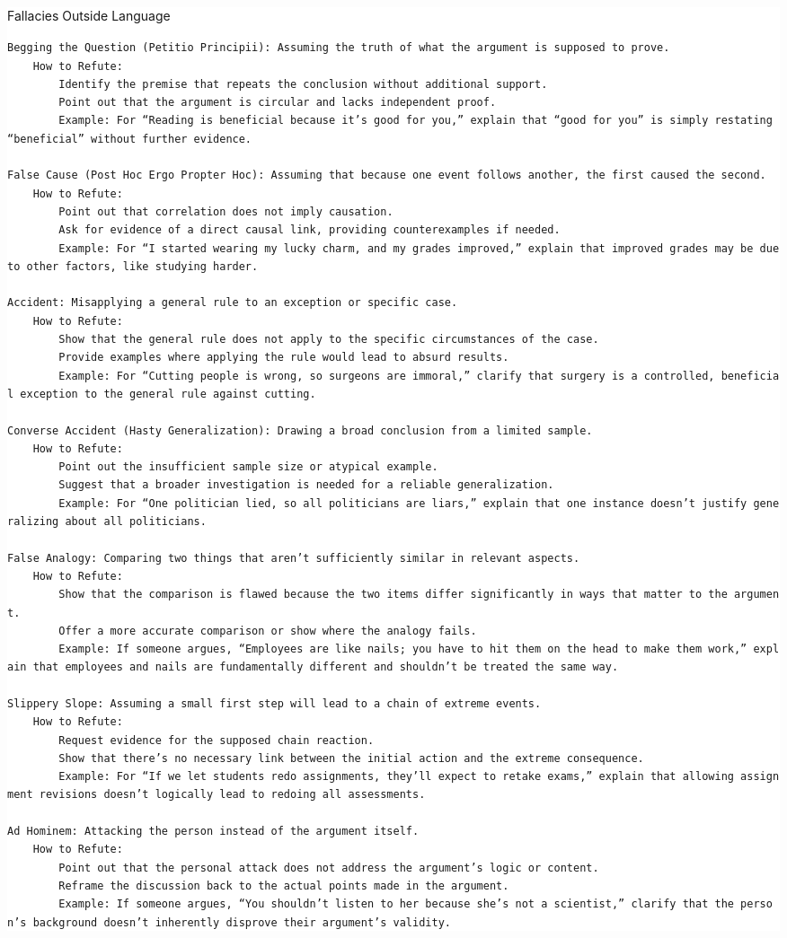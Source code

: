 Fallacies Outside Language

    Begging the Question (Petitio Principii): Assuming the truth of what the argument is supposed to prove.
        How to Refute:
            Identify the premise that repeats the conclusion without additional support.
            Point out that the argument is circular and lacks independent proof.
            Example: For “Reading is beneficial because it’s good for you,” explain that “good for you” is simply restating “beneficial” without further evidence.

    False Cause (Post Hoc Ergo Propter Hoc): Assuming that because one event follows another, the first caused the second.
        How to Refute:
            Point out that correlation does not imply causation.
            Ask for evidence of a direct causal link, providing counterexamples if needed.
            Example: For “I started wearing my lucky charm, and my grades improved,” explain that improved grades may be due to other factors, like studying harder.

    Accident: Misapplying a general rule to an exception or specific case.
        How to Refute:
            Show that the general rule does not apply to the specific circumstances of the case.
            Provide examples where applying the rule would lead to absurd results.
            Example: For “Cutting people is wrong, so surgeons are immoral,” clarify that surgery is a controlled, beneficial exception to the general rule against cutting.

    Converse Accident (Hasty Generalization): Drawing a broad conclusion from a limited sample.
        How to Refute:
            Point out the insufficient sample size or atypical example.
            Suggest that a broader investigation is needed for a reliable generalization.
            Example: For “One politician lied, so all politicians are liars,” explain that one instance doesn’t justify generalizing about all politicians.

    False Analogy: Comparing two things that aren’t sufficiently similar in relevant aspects.
        How to Refute:
            Show that the comparison is flawed because the two items differ significantly in ways that matter to the argument.
            Offer a more accurate comparison or show where the analogy fails.
            Example: If someone argues, “Employees are like nails; you have to hit them on the head to make them work,” explain that employees and nails are fundamentally different and shouldn’t be treated the same way.

    Slippery Slope: Assuming a small first step will lead to a chain of extreme events.
        How to Refute:
            Request evidence for the supposed chain reaction.
            Show that there’s no necessary link between the initial action and the extreme consequence.
            Example: For “If we let students redo assignments, they’ll expect to retake exams,” explain that allowing assignment revisions doesn’t logically lead to redoing all assessments.

    Ad Hominem: Attacking the person instead of the argument itself.
        How to Refute:
            Point out that the personal attack does not address the argument’s logic or content.
            Reframe the discussion back to the actual points made in the argument.
            Example: If someone argues, “You shouldn’t listen to her because she’s not a scientist,” clarify that the person’s background doesn’t inherently disprove their argument’s validity.
